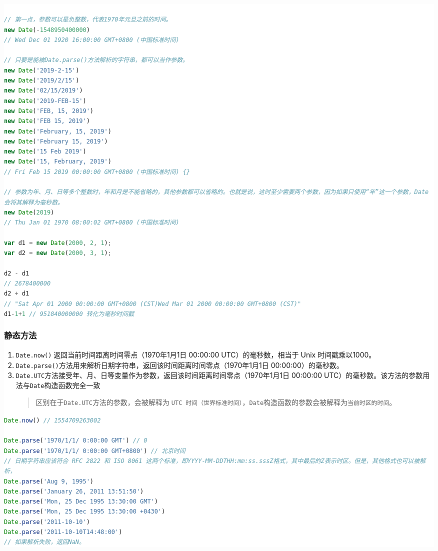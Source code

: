 ```js

// 第一点，参数可以是负整数，代表1970年元旦之前的时间。
new Date(-1548950400000)
// Wed Dec 01 1920 16:00:00 GMT+0800 (中国标准时间)

// 只要是能被Date.parse()方法解析的字符串，都可以当作参数。
new Date('2019-2-15')
new Date('2019/2/15')
new Date('02/15/2019')
new Date('2019-FEB-15')
new Date('FEB, 15, 2019')
new Date('FEB 15, 2019')
new Date('February, 15, 2019')
new Date('February 15, 2019')
new Date('15 Feb 2019')
new Date('15, February, 2019')
// Fri Feb 15 2019 00:00:00 GMT+0800 (中国标准时间) {}

// 参数为年、月、日等多个整数时，年和月是不能省略的，其他参数都可以省略的。也就是说，这时至少需要两个参数，因为如果只使用“年”这一个参数，Date会将其解释为毫秒数。
new Date(2019)
// Thu Jan 01 1970 08:00:02 GMT+0800 (中国标准时间)

var d1 = new Date(2000, 2, 1);
var d2 = new Date(2000, 3, 1);

d2 - d1
// 2678400000
d2 + d1
// "Sat Apr 01 2000 00:00:00 GMT+0800 (CST)Wed Mar 01 2000 00:00:00 GMT+0800 (CST)"
d1-1+1 // 951840000000 转化为毫秒时间戳

```

### 静态方法
1. `Date.now()` 返回当前时间距离时间零点（1970年1月1日 00:00:00 UTC）的毫秒数，相当于 Unix 时间戳乘以1000。
2. `Date.parse()`方法用来解析日期字符串，返回该时间距离时间零点（1970年1月1日 00:00:00）的毫秒数。
3. `Date.UTC`方法接受年、月、日等变量作为参数，返回该时间距离时间零点（1970年1月1日 00:00:00 UTC）的毫秒数。该方法的参数用法与`Date`构造函数完全一致
    > 区别在于`Date.UTC`方法的参数，会被解释为 `UTC 时间（世界标准时间）`，`Date`构造函数的参数会被解释为`当前时区的时间`。
```js
Date.now() // 1554709263002

Date.parse('1970/1/1/ 0:00:00 GMT') // 0
Date.parse('1970/1/1/ 0:00:00 GMT+0800') // 北京时间
// 日期字符串应该符合 RFC 2822 和 ISO 8061 这两个标准，即YYYY-MM-DDTHH:mm:ss.sssZ格式，其中最后的Z表示时区。但是，其他格式也可以被解析，
Date.parse('Aug 9, 1995')
Date.parse('January 26, 2011 13:51:50')
Date.parse('Mon, 25 Dec 1995 13:30:00 GMT')
Date.parse('Mon, 25 Dec 1995 13:30:00 +0430')
Date.parse('2011-10-10')
Date.parse('2011-10-10T14:48:00')
// 如果解析失败，返回NaN。

```
